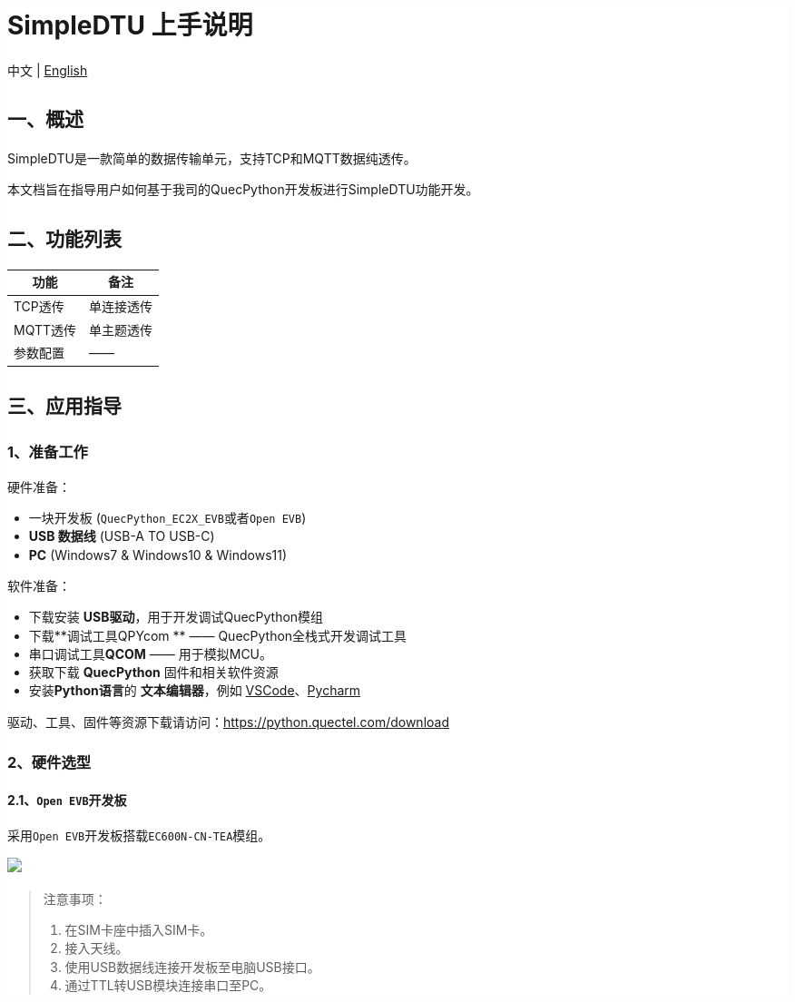 # SimpleDTU 上手说明

中文 | [English](./README.md)

## 一、概述

SimpleDTU是一款简单的数据传输单元，支持TCP和MQTT数据纯透传。

本文档旨在指导用户如何基于我司的QuecPython开发板进行SimpleDTU功能开发。

## 二、功能列表

| 功能     | 备注       |
| -------- | ---------- |
| TCP透传  | 单连接透传 |
| MQTT透传 | 单主题透传 |
| 参数配置 | ——         |

## 三、应用指导

### 1、准备工作

硬件准备：

- 一块开发板 (`QuecPython_EC2X_EVB`或者`Open EVB`)
- **USB 数据线** (USB-A TO USB-C)
- **PC** (Windows7 & Windows10 & Windows11)

软件准备：

- 下载安装 **USB驱动**，用于开发调试QuecPython模组
- 下载**调试工具QPYcom ** —— QuecPython全栈式开发调试工具
- 串口调试工具**QCOM** —— 用于模拟MCU。
- 获取下载 **QuecPython** 固件和相关软件资源
- 安装**Python语言**的 **文本编辑器**，例如 [VSCode](https://code.visualstudio.com/)、[Pycharm](https://www.jetbrains.com/pycharm/download/)

驱动、工具、固件等资源下载请访问：https://python.quectel.com/download

### 2、硬件选型

#### 2.1、`Open EVB`开发板

采用`Open EVB`开发板搭载`EC600N-CN-TEA`模组。

![](./images/dev_board.png)

> 注意事项：
>
> 1. 在SIM卡座中插入SIM卡。
> 2. 接入天线。
> 3. 使用USB数据线连接开发板至电脑USB接口。
> 4. 通过TTL转USB模块连接串口至PC。
